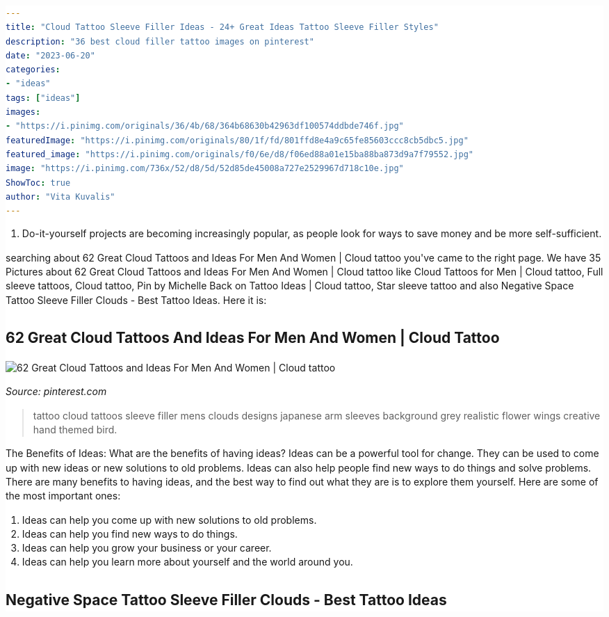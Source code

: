 ```yaml
---
title: "Cloud Tattoo Sleeve Filler Ideas - 24+ Great Ideas Tattoo Sleeve Filler Styles"
description: "36 best cloud filler tattoo images on pinterest"
date: "2023-06-20"
categories:
- "ideas"
tags: ["ideas"]
images:
- "https://i.pinimg.com/originals/36/4b/68/364b68630b42963df100574ddbde746f.jpg"
featuredImage: "https://i.pinimg.com/originals/80/1f/fd/801ffd8e4a9c65fe85603ccc8cb5dbc5.jpg"
featured_image: "https://i.pinimg.com/originals/f0/6e/d8/f06ed88a01e15ba88ba873d9a7f79552.jpg"
image: "https://i.pinimg.com/736x/52/d8/5d/52d85de45008a727e2529967d718c10e.jpg"
ShowToc: true
author: "Vita Kuvalis"
---
```



1. Do-it-yourself projects are becoming increasingly popular, as people look for ways to save money and be more self-sufficient.

	

		
searching about 62 Great Cloud Tattoos and Ideas For Men And Women | Cloud tattoo you've came to the right page. We have 35 Pictures about 62 Great Cloud Tattoos and Ideas For Men And Women | Cloud tattoo like Cloud Tattoos for Men | Cloud tattoo, Full sleeve tattoos, Cloud tattoo, Pin by Michelle Back on Tattoo Ideas | Cloud tattoo, Star sleeve tattoo and also Negative Space Tattoo Sleeve Filler Clouds - Best Tattoo Ideas. Here it is:
		
    
## 62 Great Cloud Tattoos And Ideas For Men And Women | Cloud Tattoo

<img loading=lazy src="https://i.pinimg.com/736x/9c/5a/d8/9c5ad860ad26d1697d9b1e5167f5198d--tattoo-filler-cloud-tattoos.jpg" onerror="this.onerror=null;this.src='https://tse1.mm.bing.net/th?id=OIP.tdmwuFuWCuN1b8vz4W0UAgAAAA&amp;pid=15.1';" alt="62 Great Cloud Tattoos and Ideas For Men And Women | Cloud tattoo">

_Source: pinterest.com_

>tattoo cloud tattoos sleeve filler mens clouds designs japanese arm sleeves background grey realistic flower wings creative hand themed bird. 

	

The Benefits of Ideas: What are the benefits of having ideas?
Ideas can be a powerful tool for change. They can be used to come up with new ideas or new solutions to old problems. Ideas can also help people find new ways to do things and solve problems. There are many benefits to having ideas, and the best way to find out what they are is to explore them yourself. Here are some of the most important ones: 
1. Ideas can help you come up with new solutions to old problems.
2. Ideas can help you find new ways to do things.
3. Ideas can help you grow your business or your career.
4. Ideas can help you learn more about yourself and the world around you.

    
## Negative Space Tattoo Sleeve Filler Clouds - Best Tattoo Ideas
